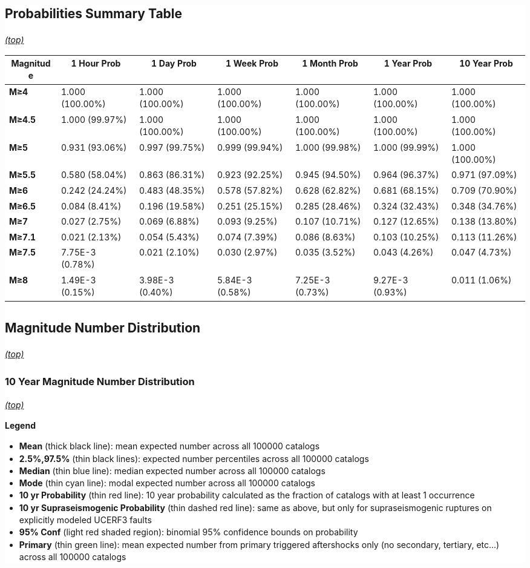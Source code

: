 ## Probabilities Summary Table
*[(top)](#table-of-contents)*

| Magnitude | 1 Hour Prob | 1 Day Prob | 1 Week Prob | 1 Month Prob | 1 Year Prob | 10 Year Prob |
|-----|-----|-----|-----|-----|-----|-----|
| **M&ge;4** | 1.000 (100.00%) | 1.000 (100.00%) | 1.000 (100.00%) | 1.000 (100.00%) | 1.000 (100.00%) | 1.000 (100.00%) |
| **M&ge;4.5** | 1.000 (99.97%) | 1.000 (100.00%) | 1.000 (100.00%) | 1.000 (100.00%) | 1.000 (100.00%) | 1.000 (100.00%) |
| **M&ge;5** | 0.931 (93.06%) | 0.997 (99.75%) | 0.999 (99.94%) | 1.000 (99.98%) | 1.000 (99.99%) | 1.000 (100.00%) |
| **M&ge;5.5** | 0.580 (58.04%) | 0.863 (86.31%) | 0.923 (92.25%) | 0.945 (94.50%) | 0.964 (96.37%) | 0.971 (97.09%) |
| **M&ge;6** | 0.242 (24.24%) | 0.483 (48.35%) | 0.578 (57.82%) | 0.628 (62.82%) | 0.681 (68.15%) | 0.709 (70.90%) |
| **M&ge;6.5** | 0.084 (8.41%) | 0.196 (19.58%) | 0.251 (25.15%) | 0.285 (28.46%) | 0.324 (32.43%) | 0.348 (34.76%) |
| **M&ge;7** | 0.027 (2.75%) | 0.069 (6.88%) | 0.093 (9.25%) | 0.107 (10.71%) | 0.127 (12.65%) | 0.138 (13.80%) |
| **M&ge;7.1** | 0.021 (2.13%) | 0.054 (5.43%) | 0.074 (7.39%) | 0.086 (8.63%) | 0.103 (10.25%) | 0.113 (11.26%) |
| **M&ge;7.5** | 7.75E-3 (0.78%) | 0.021 (2.10%) | 0.030 (2.97%) | 0.035 (3.52%) | 0.043 (4.26%) | 0.047 (4.73%) |
| **M&ge;8** | 1.49E-3 (0.15%) | 3.98E-3 (0.40%) | 5.84E-3 (0.58%) | 7.25E-3 (0.73%) | 9.27E-3 (0.93%) | 0.011 (1.06%) |

## Magnitude Number Distribution
*[(top)](#table-of-contents)*

### 10 Year Magnitude Number Distribution
*[(top)](#table-of-contents)*

**Legend**
* **Mean** (thick black line): mean expected number across all 100000 catalogs
* **2.5%,97.5%** (thin black lines): expected number percentiles across all 100000 catalogs
* **Median** (thin blue line): median expected number across all 100000 catalogs
* **Mode** (thin cyan line): modal expected number across all 100000 catalogs
* **10 yr Probability** (thin red line): 10 year probability calculated as the fraction of catalogs with at least 1 occurrence
* **10 yr Supraseismogenic Probability** (thin dashed red line): same as above, but only for supraseismogenic ruptures on explicitly modeled UCERF3 faults
* **95% Conf** (light red shaded region): binomial 95% confidence bounds on probability
* **Primary** (thin green line): mean expected number from primary triggered aftershocks only (no secondary, tertiary, etc...) across all 100000 catalogs
